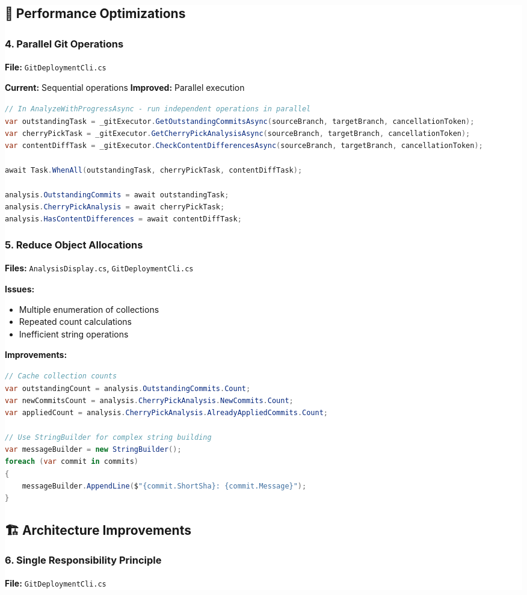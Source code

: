 ## 🚀 Performance Optimizations

### 4. Parallel Git Operations
**File:** `GitDeploymentCli.cs`

**Current:** Sequential operations
**Improved:** Parallel execution

```csharp
// In AnalyzeWithProgressAsync - run independent operations in parallel
var outstandingTask = _gitExecutor.GetOutstandingCommitsAsync(sourceBranch, targetBranch, cancellationToken);
var cherryPickTask = _gitExecutor.GetCherryPickAnalysisAsync(sourceBranch, targetBranch, cancellationToken);
var contentDiffTask = _gitExecutor.CheckContentDifferencesAsync(sourceBranch, targetBranch, cancellationToken);

await Task.WhenAll(outstandingTask, cherryPickTask, contentDiffTask);

analysis.OutstandingCommits = await outstandingTask;
analysis.CherryPickAnalysis = await cherryPickTask;
analysis.HasContentDifferences = await contentDiffTask;
```

### 5. Reduce Object Allocations
**Files:** `AnalysisDisplay.cs`, `GitDeploymentCli.cs`

**Issues:**
- Multiple enumeration of collections
- Repeated count calculations
- Inefficient string operations

**Improvements:**
```csharp
// Cache collection counts
var outstandingCount = analysis.OutstandingCommits.Count;
var newCommitsCount = analysis.CherryPickAnalysis.NewCommits.Count;
var appliedCount = analysis.CherryPickAnalysis.AlreadyAppliedCommits.Count;

// Use StringBuilder for complex string building
var messageBuilder = new StringBuilder();
foreach (var commit in commits)
{
    messageBuilder.AppendLine($"{commit.ShortSha}: {commit.Message}");
}
```

## 🏗️ Architecture Improvements

### 6. Single Responsibility Principle
**File:** `GitDeploymentCli.cs`
